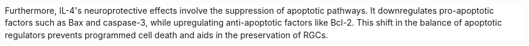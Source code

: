 Furthermore, IL-4's neuroprotective effects involve the suppression of apoptotic pathways. It downregulates pro-apoptotic factors such as Bax and caspase-3, while upregulating anti-apoptotic factors like Bcl-2. This shift in the balance of apoptotic regulators prevents programmed cell death and aids in the preservation of RGCs.

